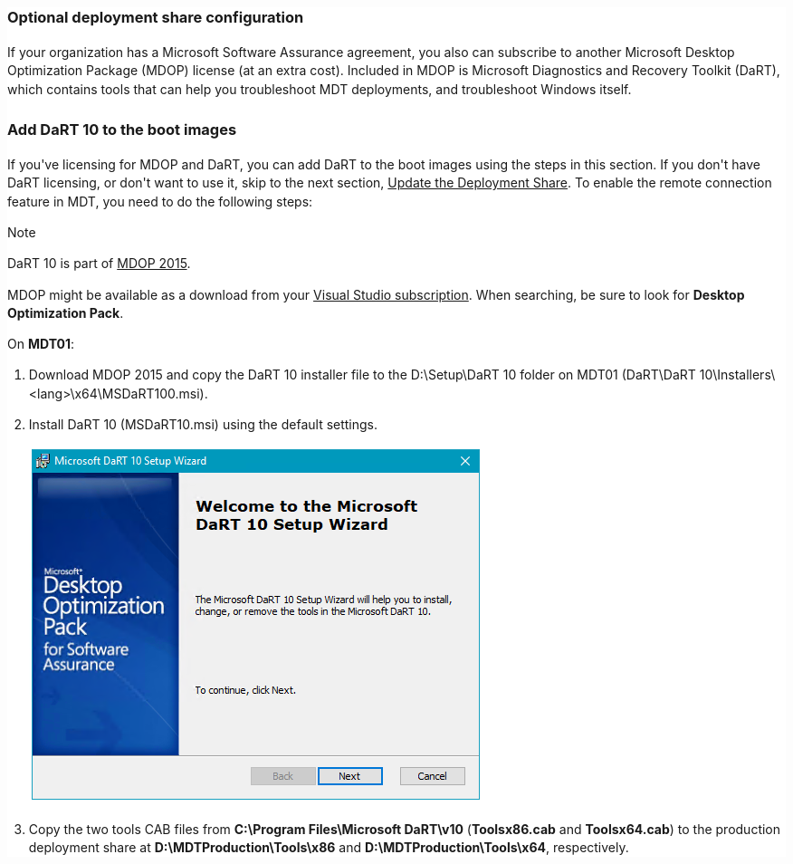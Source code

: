 ### Optional deployment share configuration

If your organization has a Microsoft Software Assurance agreement, you also can subscribe to another Microsoft Desktop Optimization Package (MDOP) license (at an extra cost). Included in MDOP is Microsoft Diagnostics and Recovery Toolkit (DaRT), which contains tools that can help you troubleshoot MDT deployments, and troubleshoot Windows itself.

### Add DaRT 10 to the boot images

If you've licensing for MDOP and DaRT, you can add DaRT to the boot images using the steps in this section. If you don't have DaRT licensing, or don't want to use it, skip to the next section, [Update the Deployment Share](#update-the-deployment-share). To enable the remote connection feature in MDT, you need to do the following steps:


> [!NOTE]
> DaRT 10 is part of [MDOP 2015](/microsoft-desktop-optimization-pack/#how-to-get-mdop).
>
> MDOP might be available as a download from your [Visual Studio subscription](https://my.visualstudio.com/Downloads). When searching, be sure to look for **Desktop Optimization Pack**.

On **MDT01**:

1. Download MDOP 2015 and copy the DaRT 10 installer file to the D:\\Setup\\DaRT 10 folder on MDT01 (DaRT\\DaRT 10\\Installers\\\<lang\>\\x64\\MSDaRT100.msi).

2. Install DaRT 10 (MSDaRT10.msi) using the default settings.

   ![DaRT image.](../images/dart.png)

2. Copy the two tools CAB files from **C:\\Program Files\\Microsoft DaRT\\v10** (**Toolsx86.cab** and **Toolsx64.cab**) to the production deployment share at **D:\\MDTProduction\\Tools\\x86** and **D:\\MDTProduction\\Tools\\x64**, respectively.
